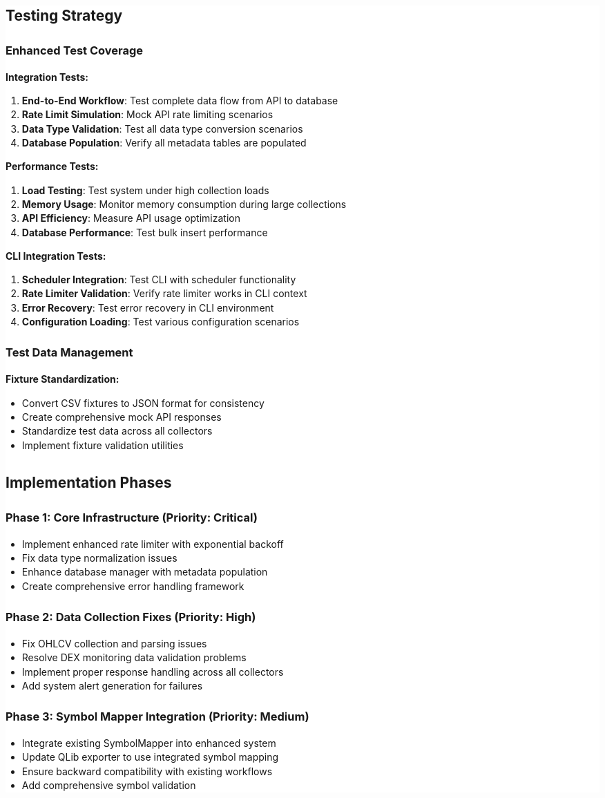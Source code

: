 ## Testing Strategy

### Enhanced Test Coverage

**Integration Tests:**
1. **End-to-End Workflow**: Test complete data flow from API to database
2. **Rate Limit Simulation**: Mock API rate limiting scenarios
3. **Data Type Validation**: Test all data type conversion scenarios
4. **Database Population**: Verify all metadata tables are populated

**Performance Tests:**
1. **Load Testing**: Test system under high collection loads
2. **Memory Usage**: Monitor memory consumption during large collections
3. **API Efficiency**: Measure API usage optimization
4. **Database Performance**: Test bulk insert performance

**CLI Integration Tests:**
1. **Scheduler Integration**: Test CLI with scheduler functionality
2. **Rate Limiter Validation**: Verify rate limiter works in CLI context
3. **Error Recovery**: Test error recovery in CLI environment
4. **Configuration Loading**: Test various configuration scenarios

### Test Data Management

**Fixture Standardization:**
- Convert CSV fixtures to JSON format for consistency
- Create comprehensive mock API responses
- Standardize test data across all collectors
- Implement fixture validation utilities

## Implementation Phases

### Phase 1: Core Infrastructure (Priority: Critical)
- Implement enhanced rate limiter with exponential backoff
- Fix data type normalization issues
- Enhance database manager with metadata population
- Create comprehensive error handling framework

### Phase 2: Data Collection Fixes (Priority: High)
- Fix OHLCV collection and parsing issues
- Resolve DEX monitoring data validation problems
- Implement proper response handling across all collectors
- Add system alert generation for failures

### Phase 3: Symbol Mapper Integration (Priority: Medium)
- Integrate existing SymbolMapper into enhanced system
- Update QLib exporter to use integrated symbol mapping
- Ensure backward compatibility with existing workflows
- Add comprehensive symbol validation
